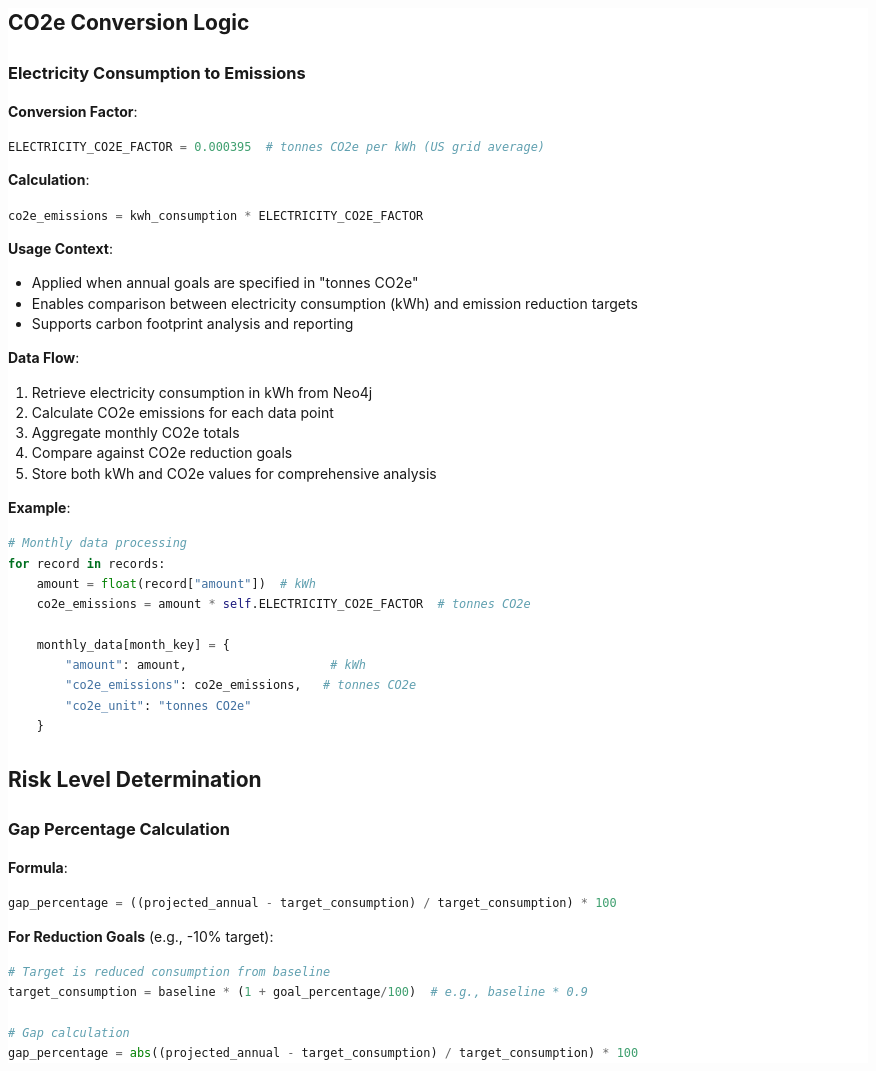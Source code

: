 ## CO2e Conversion Logic

### Electricity Consumption to Emissions

**Conversion Factor**:
```python
ELECTRICITY_CO2E_FACTOR = 0.000395  # tonnes CO2e per kWh (US grid average)
```

**Calculation**:
```python
co2e_emissions = kwh_consumption * ELECTRICITY_CO2E_FACTOR
```

**Usage Context**:
- Applied when annual goals are specified in "tonnes CO2e"
- Enables comparison between electricity consumption (kWh) and emission reduction targets
- Supports carbon footprint analysis and reporting

**Data Flow**:
1. Retrieve electricity consumption in kWh from Neo4j
2. Calculate CO2e emissions for each data point
3. Aggregate monthly CO2e totals
4. Compare against CO2e reduction goals
5. Store both kWh and CO2e values for comprehensive analysis

**Example**:
```python
# Monthly data processing
for record in records:
    amount = float(record["amount"])  # kWh
    co2e_emissions = amount * self.ELECTRICITY_CO2E_FACTOR  # tonnes CO2e
    
    monthly_data[month_key] = {
        "amount": amount,                    # kWh
        "co2e_emissions": co2e_emissions,   # tonnes CO2e
        "co2e_unit": "tonnes CO2e"
    }
```

## Risk Level Determination

### Gap Percentage Calculation

**Formula**:
```python
gap_percentage = ((projected_annual - target_consumption) / target_consumption) * 100
```

**For Reduction Goals** (e.g., -10% target):
```python
# Target is reduced consumption from baseline
target_consumption = baseline * (1 + goal_percentage/100)  # e.g., baseline * 0.9

# Gap calculation
gap_percentage = abs((projected_annual - target_consumption) / target_consumption) * 100
```
